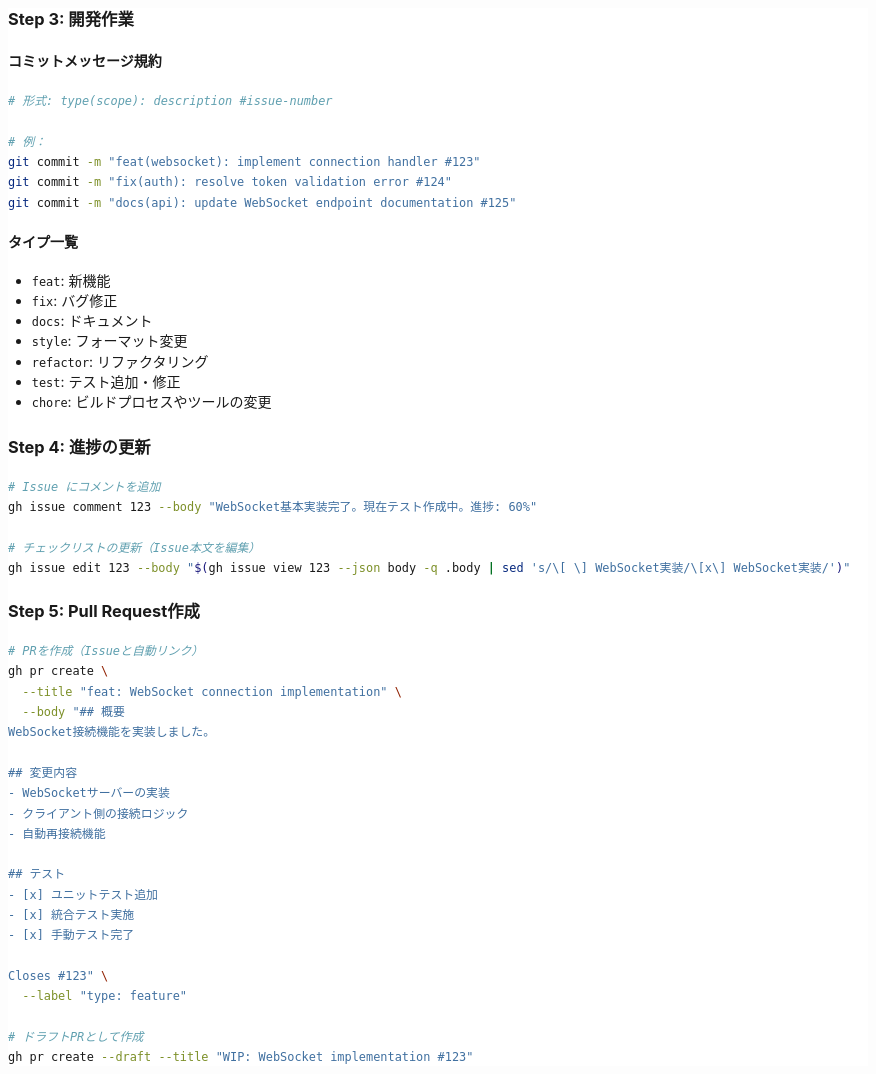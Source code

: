 ### Step 3: 開発作業

#### コミットメッセージ規約
```bash
# 形式: type(scope): description #issue-number

# 例：
git commit -m "feat(websocket): implement connection handler #123"
git commit -m "fix(auth): resolve token validation error #124"
git commit -m "docs(api): update WebSocket endpoint documentation #125"
```

#### タイプ一覧
- `feat`: 新機能
- `fix`: バグ修正
- `docs`: ドキュメント
- `style`: フォーマット変更
- `refactor`: リファクタリング
- `test`: テスト追加・修正
- `chore`: ビルドプロセスやツールの変更

### Step 4: 進捗の更新
```bash
# Issue にコメントを追加
gh issue comment 123 --body "WebSocket基本実装完了。現在テスト作成中。進捗: 60%"

# チェックリストの更新（Issue本文を編集）
gh issue edit 123 --body "$(gh issue view 123 --json body -q .body | sed 's/\[ \] WebSocket実装/\[x\] WebSocket実装/')"
```

### Step 5: Pull Request作成
```bash
# PRを作成（Issueと自動リンク）
gh pr create \
  --title "feat: WebSocket connection implementation" \
  --body "## 概要
WebSocket接続機能を実装しました。

## 変更内容
- WebSocketサーバーの実装
- クライアント側の接続ロジック
- 自動再接続機能

## テスト
- [x] ユニットテスト追加
- [x] 統合テスト実施
- [x] 手動テスト完了

Closes #123" \
  --label "type: feature"

# ドラフトPRとして作成
gh pr create --draft --title "WIP: WebSocket implementation #123"
```
